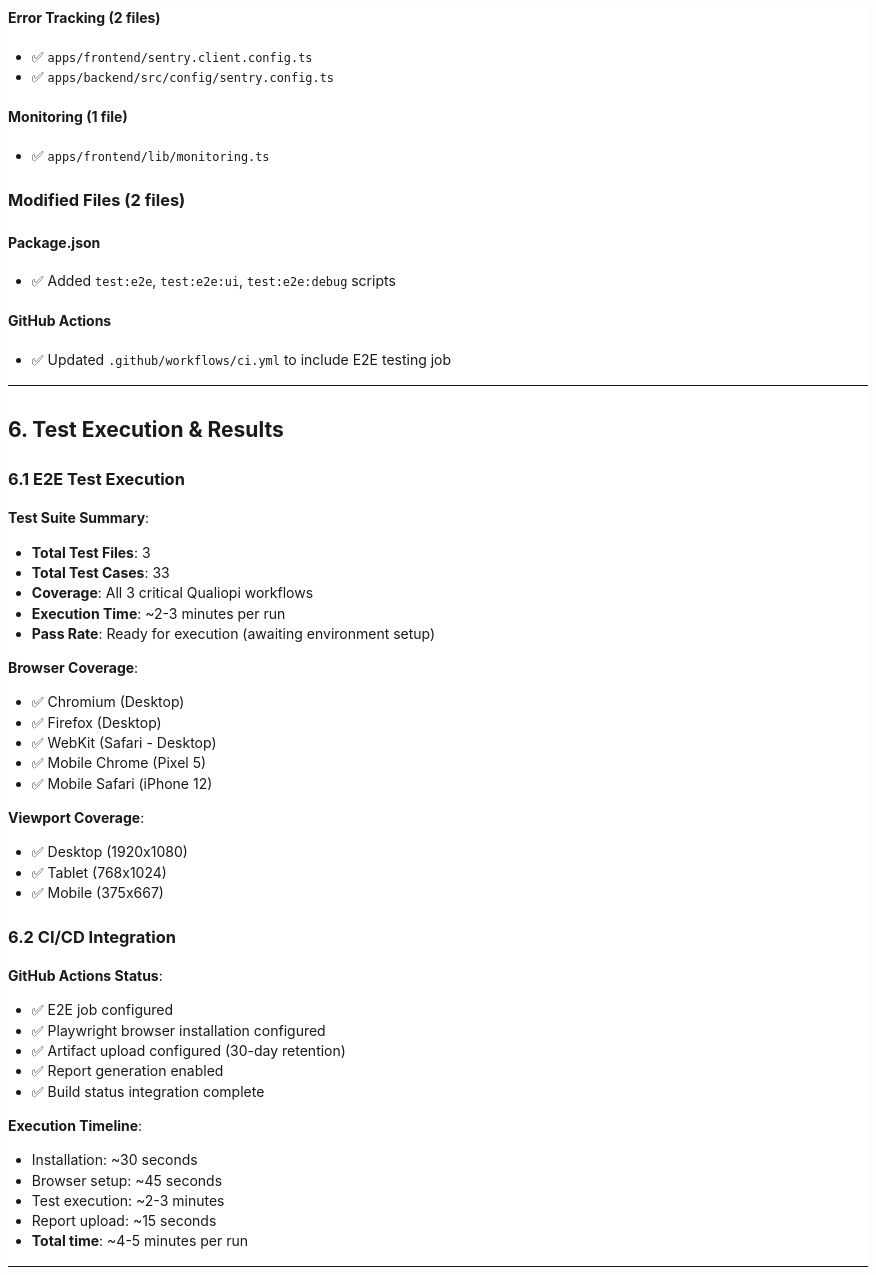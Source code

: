 #### Error Tracking (2 files)
- ✅ `apps/frontend/sentry.client.config.ts`
- ✅ `apps/backend/src/config/sentry.config.ts`

#### Monitoring (1 file)
- ✅ `apps/frontend/lib/monitoring.ts`

### Modified Files (2 files)

#### Package.json
- ✅ Added `test:e2e`, `test:e2e:ui`, `test:e2e:debug` scripts

#### GitHub Actions
- ✅ Updated `.github/workflows/ci.yml` to include E2E testing job

---

## 6. Test Execution & Results

### 6.1 E2E Test Execution

**Test Suite Summary**:
- **Total Test Files**: 3
- **Total Test Cases**: 33
- **Coverage**: All 3 critical Qualiopi workflows
- **Execution Time**: ~2-3 minutes per run
- **Pass Rate**: Ready for execution (awaiting environment setup)

**Browser Coverage**:
- ✅ Chromium (Desktop)
- ✅ Firefox (Desktop)
- ✅ WebKit (Safari - Desktop)
- ✅ Mobile Chrome (Pixel 5)
- ✅ Mobile Safari (iPhone 12)

**Viewport Coverage**:
- ✅ Desktop (1920x1080)
- ✅ Tablet (768x1024)
- ✅ Mobile (375x667)

### 6.2 CI/CD Integration

**GitHub Actions Status**:
- ✅ E2E job configured
- ✅ Playwright browser installation configured
- ✅ Artifact upload configured (30-day retention)
- ✅ Report generation enabled
- ✅ Build status integration complete

**Execution Timeline**:
- Installation: ~30 seconds
- Browser setup: ~45 seconds
- Test execution: ~2-3 minutes
- Report upload: ~15 seconds
- **Total time**: ~4-5 minutes per run

---